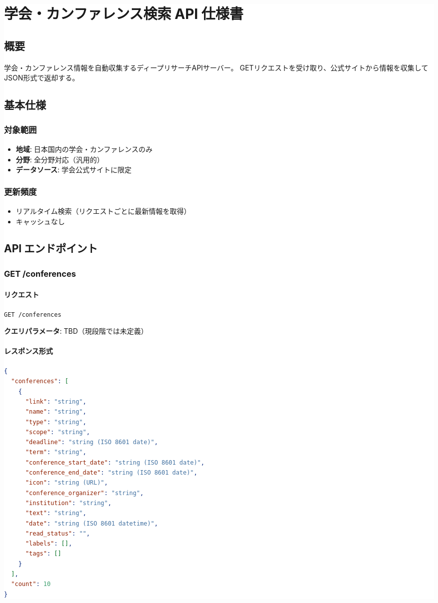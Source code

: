# 学会・カンファレンス検索 API 仕様書

## 概要
学会・カンファレンス情報を自動収集するディープリサーチAPIサーバー。
GETリクエストを受け取り、公式サイトから情報を収集してJSON形式で返却する。

## 基本仕様

### 対象範囲
- **地域**: 日本国内の学会・カンファレンスのみ
- **分野**: 全分野対応（汎用的）
- **データソース**: 学会公式サイトに限定

### 更新頻度
- リアルタイム検索（リクエストごとに最新情報を取得）
- キャッシュなし

## API エンドポイント

### GET /conferences

#### リクエスト
```
GET /conferences
```

**クエリパラメータ**: TBD（現段階では未定義）

#### レスポンス形式
```json
{
  "conferences": [
    {
      "link": "string",
      "name": "string",
      "type": "string",
      "scope": "string",
      "deadline": "string (ISO 8601 date)",
      "term": "string",
      "conference_start_date": "string (ISO 8601 date)",
      "conference_end_date": "string (ISO 8601 date)",
      "icon": "string (URL)",
      "conference_organizer": "string",
      "institution": "string",
      "text": "string",
      "date": "string (ISO 8601 datetime)",
      "read_status": "",
      "labels": [],
      "tags": []
    }
  ],
  "count": 10
}
```
